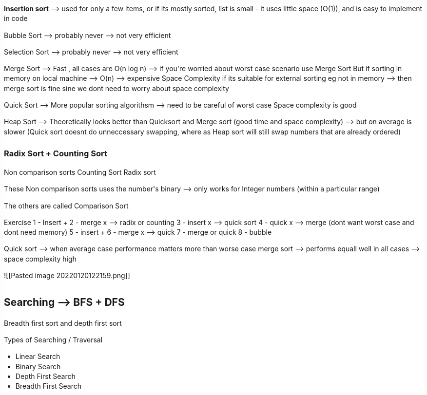 **Insertion sort** --> used for only a few items, or if its mostly sorted, list is small
	- it uses little space (O(1)), and is easy to implement in code
	
Bubble Sort --> probably never --> not very efficient

Selection Sort --> probably never --> not very efficient

Merge Sort --> Fast , all cases are O(n log n) --> if you're worried about worst case scenario use Merge Sort
But if sorting in memory on local machine --> O(n) --> expensive Space Complexity
if its suitable for external sorting eg not in memory --> then merge sort is fine sine we dont need to worry about space complexity

Quick Sort --> More popular sorting algorithsm --> need to be careful of worst case
Space complexity is good

Heap Sort --> Theoretically looks better than Quicksort and Merge sort (good time and space complexity) --> but on average is slower (Quick sort doesnt do unneccessary swapping, where as Heap sort will still swap numbers that are already ordered)

### Radix Sort + Counting Sort

Non comparison sorts 
Counting Sort
Radix sort

These Non comparison sorts uses the number's binary --> only works for Integer numbers (within a particular range)

The others are called Comparison Sort 


Exercise
1 - Insert +
2 - merge x --> radix or counting
3 - insert x --> quick sort
4 - quick x --> merge (dont want worst case and dont need memory)
5 - insert +
6 - merge x --> quick 
7 - merge or quick
8 - bubble



Quick sort --> when average case performance matters more than worse case
merge sort --> performs equall well in all cases --> space complexity high 

![[Pasted image 20220120122159.png]]



## Searching --> BFS + DFS
Breadth first sort and depth first sort

Types of Searching / Traversal
- Linear Search
- Binary Search
- Depth First Search
- Breadth First Search
